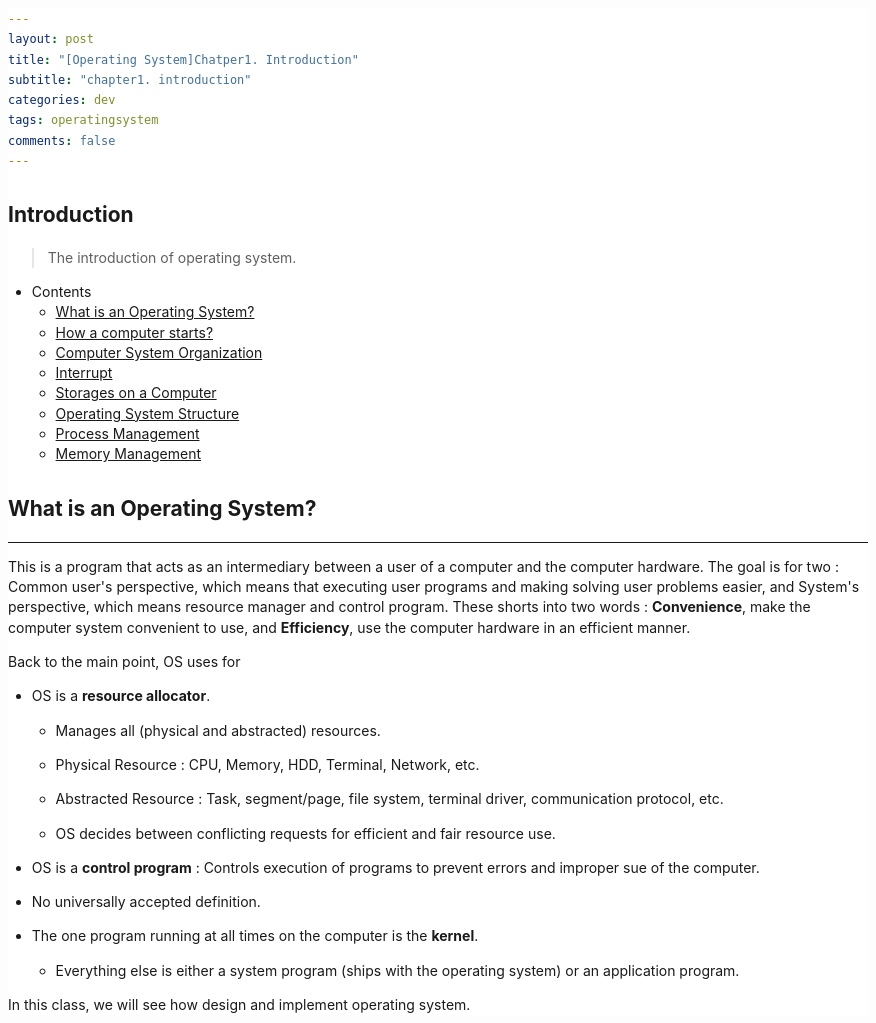 ```yaml
---
layout: post
title: "[Operating System]Chatper1. Introduction"
subtitle: "chapter1. introduction"
categories: dev
tags: operatingsystem
comments: false
---
```


## Introduction
> The introduction of operating system.

- Contents
	- [What is an Operating System?](#what-is-an-operating-system)
	- [How a computer starts?](#how-a-computer-starts)
	- [Computer System Organization](#computer-system-organization)
	- [Interrupt](#interrupt)
	- [Storages on a Computer](#storages-on-a-computer)
	- [Operating System Structure](#operating-system-structure)
	- [Process Management](#process-management)
	- [Memory Management](#memory-management)
	
## What is an Operating System?
---
This is a program that acts as an intermediary between a user of a computer and the computer hardware. The goal is for two : Common user's perspective, which means that executing user programs and making solving user problems easier, and System's perspective, which means resource manager and control program. These shorts into two words : **Convenience**, make the computer system convenient to use, and **Efficiency**, use the computer hardware in an efficient manner.

Back to the main point, OS uses for

- OS is a **resource allocator**.

  - Manages all (physical and abstracted) resources.

  - Physical Resource : CPU, Memory, HDD, Terminal, Network, etc.
  - Abstracted Resource : Task, segment/page, file system, terminal driver, communication protocol, etc.
  - OS decides between conflicting requests for efficient and fair resource use.

- OS is a **control program** : Controls execution of programs to prevent errors and improper sue of the computer.

- No universally accepted definition.

- The one program running at all times on the computer is the **kernel**.

  - Everything else is either a system program (ships with the operating system) or an application program.

In this class, we will see how design and implement operating system.
